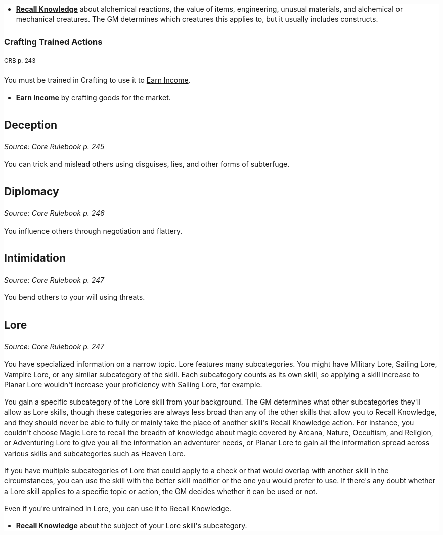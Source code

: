 - **[Recall Knowledge](rules/actions/recall-knowledge.md)** about alchemical reactions, the value of items, engineering, unusual materials, and alchemical or mechanical creatures. The GM determines which creatures this applies to, but it usually includes constructs.

### Crafting Trained Actions
<sup>CRB p. 243</sup>

You must be trained in Crafting to use it to [Earn Income](rules/actions/earn-income.md).

- **[Earn Income](rules/actions/earn-income.md)** by crafting goods for the market.

## Deception
_Source: Core Rulebook p. 245_

You can trick and mislead others using disguises, lies, and other forms of subterfuge.

## Diplomacy
_Source: Core Rulebook p. 246_

You influence others through negotiation and flattery.

## Intimidation
_Source: Core Rulebook p. 247_

You bend others to your will using threats.

## Lore
_Source: Core Rulebook p. 247_

You have specialized information on a narrow topic. Lore features many subcategories. You might have Military Lore, Sailing Lore, Vampire Lore, or any similar subcategory of the skill. Each subcategory counts as its own skill, so applying a skill increase to Planar Lore wouldn't increase your proficiency with Sailing Lore, for example.

You gain a specific subcategory of the Lore skill from your background. The GM determines what other subcategories they'll allow as Lore skills, though these categories are always less broad than any of the other skills that allow you to Recall Knowledge, and they should never be able to fully or mainly take the place of another skill's [Recall Knowledge](rules/actions/recall-knowledge.md) action. For instance, you couldn't choose Magic Lore to recall the breadth of knowledge about magic covered by Arcana, Nature, Occultism, and Religion, or Adventuring Lore to give you all the information an adventurer needs, or Planar Lore to gain all the information spread across various skills and subcategories such as Heaven Lore.

If you have multiple subcategories of Lore that could apply to a check or that would overlap with another skill in the circumstances, you can use the skill with the better skill modifier or the one you would prefer to use. If there's any doubt whether a Lore skill applies to a specific topic or action, the GM decides whether it can be used or not.

Even if you're untrained in Lore, you can use it to [Recall Knowledge](rules/actions/recall-knowledge.md).

- **[Recall Knowledge](rules/actions/recall-knowledge.md)** about the subject of your Lore skill's subcategory.
